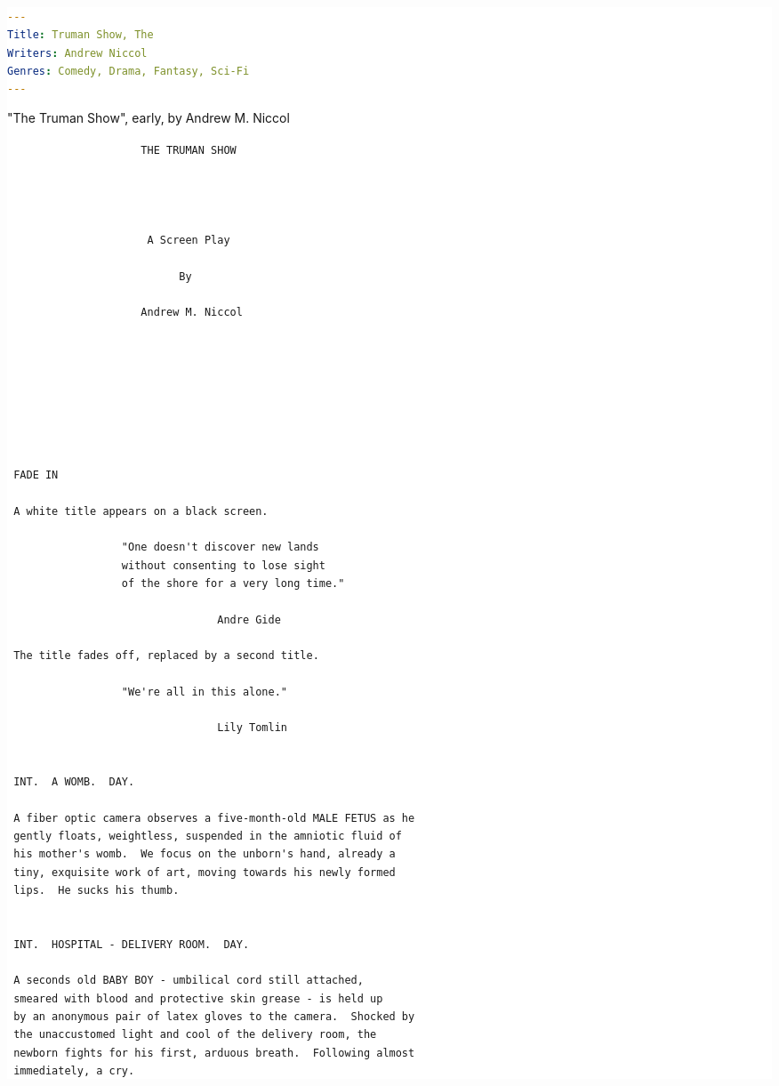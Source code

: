```yaml
---
Title: Truman Show, The
Writers: Andrew Niccol
Genres: Comedy, Drama, Fantasy, Sci-Fi
---
```


"The Truman Show", early, by Andrew M. Niccol



   









                         THE TRUMAN SHOW




                          A Screen Play

                               By

                         Andrew M. Niccol








     FADE IN

     A white title appears on a black screen.

                      "One doesn't discover new lands
                      without consenting to lose sight
                      of the shore for a very long time."

                                     Andre Gide

     The title fades off, replaced by a second title.

                      "We're all in this alone."

                                     Lily Tomlin


     INT.  A WOMB.  DAY.

     A fiber optic camera observes a five-month-old MALE FETUS as he
     gently floats, weightless, suspended in the amniotic fluid of
     his mother's womb.  We focus on the unborn's hand, already a
     tiny, exquisite work of art, moving towards his newly formed
     lips.  He sucks his thumb.


     INT.  HOSPITAL - DELIVERY ROOM.  DAY.

     A seconds old BABY BOY - umbilical cord still attached,
     smeared with blood and protective skin grease - is held up
     by an anonymous pair of latex gloves to the camera.  Shocked by
     the unaccustomed light and cool of the delivery room, the
     newborn fights for his first, arduous breath.  Following almost
     immediately, a cry.
